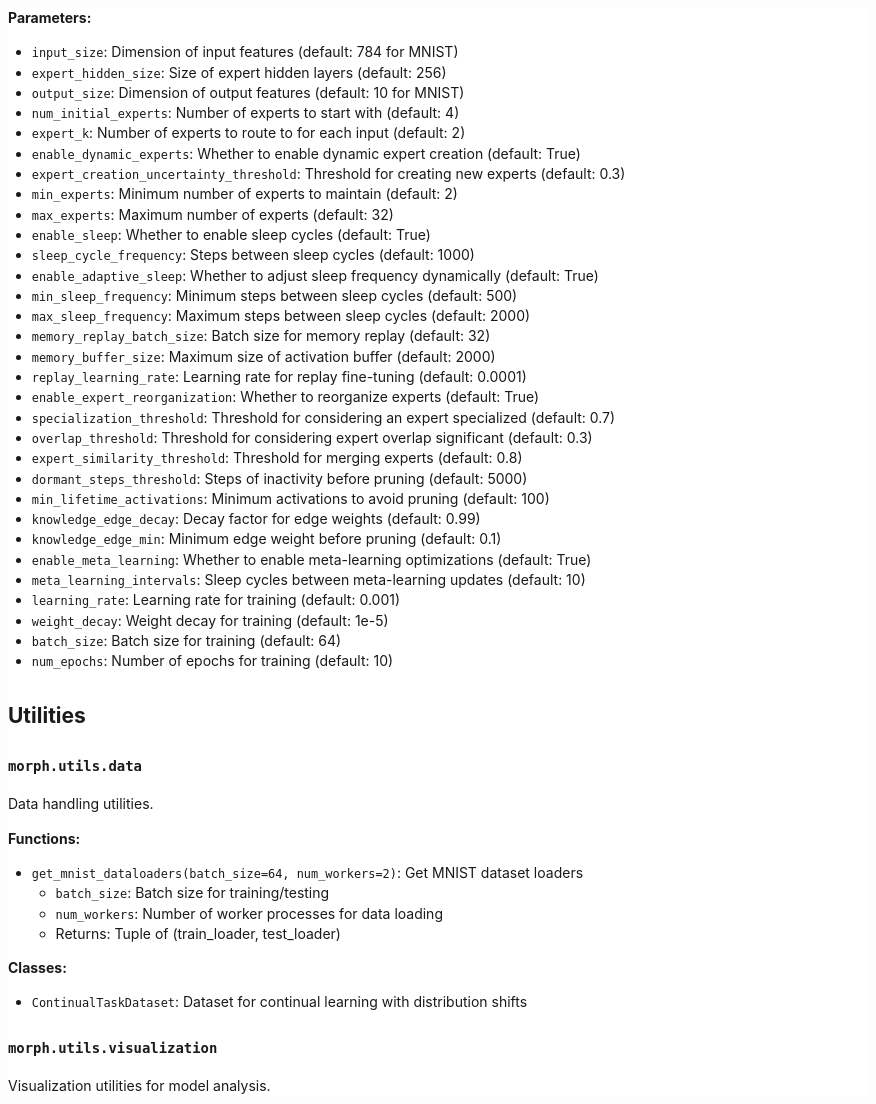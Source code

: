**Parameters:**
- `input_size`: Dimension of input features (default: 784 for MNIST)
- `expert_hidden_size`: Size of expert hidden layers (default: 256)
- `output_size`: Dimension of output features (default: 10 for MNIST)
- `num_initial_experts`: Number of experts to start with (default: 4)
- `expert_k`: Number of experts to route to for each input (default: 2)
- `enable_dynamic_experts`: Whether to enable dynamic expert creation (default: True)
- `expert_creation_uncertainty_threshold`: Threshold for creating new experts (default: 0.3)
- `min_experts`: Minimum number of experts to maintain (default: 2)
- `max_experts`: Maximum number of experts (default: 32)
- `enable_sleep`: Whether to enable sleep cycles (default: True)
- `sleep_cycle_frequency`: Steps between sleep cycles (default: 1000)
- `enable_adaptive_sleep`: Whether to adjust sleep frequency dynamically (default: True)
- `min_sleep_frequency`: Minimum steps between sleep cycles (default: 500)
- `max_sleep_frequency`: Maximum steps between sleep cycles (default: 2000)
- `memory_replay_batch_size`: Batch size for memory replay (default: 32)
- `memory_buffer_size`: Maximum size of activation buffer (default: 2000)
- `replay_learning_rate`: Learning rate for replay fine-tuning (default: 0.0001)
- `enable_expert_reorganization`: Whether to reorganize experts (default: True)
- `specialization_threshold`: Threshold for considering an expert specialized (default: 0.7)
- `overlap_threshold`: Threshold for considering expert overlap significant (default: 0.3)
- `expert_similarity_threshold`: Threshold for merging experts (default: 0.8)
- `dormant_steps_threshold`: Steps of inactivity before pruning (default: 5000)
- `min_lifetime_activations`: Minimum activations to avoid pruning (default: 100)
- `knowledge_edge_decay`: Decay factor for edge weights (default: 0.99)
- `knowledge_edge_min`: Minimum edge weight before pruning (default: 0.1)
- `enable_meta_learning`: Whether to enable meta-learning optimizations (default: True)
- `meta_learning_intervals`: Sleep cycles between meta-learning updates (default: 10)
- `learning_rate`: Learning rate for training (default: 0.001)
- `weight_decay`: Weight decay for training (default: 1e-5)
- `batch_size`: Batch size for training (default: 64)
- `num_epochs`: Number of epochs for training (default: 10)

## Utilities

### `morph.utils.data`

Data handling utilities.

**Functions:**
- `get_mnist_dataloaders(batch_size=64, num_workers=2)`: Get MNIST dataset loaders
  - `batch_size`: Batch size for training/testing
  - `num_workers`: Number of worker processes for data loading
  - Returns: Tuple of (train_loader, test_loader)

**Classes:**
- `ContinualTaskDataset`: Dataset for continual learning with distribution shifts

### `morph.utils.visualization`

Visualization utilities for model analysis.
